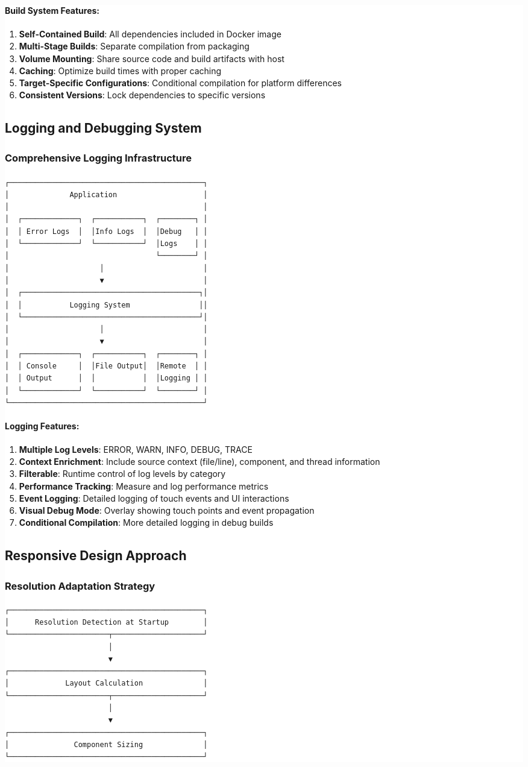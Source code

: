 #### Build System Features:

1. **Self-Contained Build**: All dependencies included in Docker image
2. **Multi-Stage Builds**: Separate compilation from packaging
3. **Volume Mounting**: Share source code and build artifacts with host
4. **Caching**: Optimize build times with proper caching
5. **Target-Specific Configurations**: Conditional compilation for platform differences
6. **Consistent Versions**: Lock dependencies to specific versions

## Logging and Debugging System

### Comprehensive Logging Infrastructure

```
┌─────────────────────────────────────────────┐
│              Application                    │
│                                             │
│  ┌─────────────┐  ┌───────────┐  ┌────────┐ │
│  │ Error Logs  │  │Info Logs  │  │Debug   │ │
│  └─────────────┘  └───────────┘  │Logs    │ │
│                                  └────────┘ │
│                     │                       │
│                     ▼                       │
│  ┌─────────────────────────────────────────┐│
│  │           Logging System                ││
│  └─────────────────────────────────────────┘│
│                     │                       │
│                     ▼                       │
│  ┌─────────────┐  ┌───────────┐  ┌────────┐ │
│  │ Console     │  │File Output│  │Remote  │ │
│  │ Output      │  │           │  │Logging │ │
│  └─────────────┘  └───────────┘  └────────┘ │
└─────────────────────────────────────────────┘
```

#### Logging Features:

1. **Multiple Log Levels**: ERROR, WARN, INFO, DEBUG, TRACE
2. **Context Enrichment**: Include source context (file/line), component, and thread information
3. **Filterable**: Runtime control of log levels by category
4. **Performance Tracking**: Measure and log performance metrics
5. **Event Logging**: Detailed logging of touch events and UI interactions
6. **Visual Debug Mode**: Overlay showing touch points and event propagation
7. **Conditional Compilation**: More detailed logging in debug builds

## Responsive Design Approach

### Resolution Adaptation Strategy

```
┌─────────────────────────────────────────────┐
│      Resolution Detection at Startup        │
└───────────────────────┬─────────────────────┘
                        │
                        ▼
┌─────────────────────────────────────────────┐
│             Layout Calculation              │
└───────────────────────┬─────────────────────┘
                        │
                        ▼
┌─────────────────────────────────────────────┐
│               Component Sizing              │
└─────────────────────────────────────────────┘
```